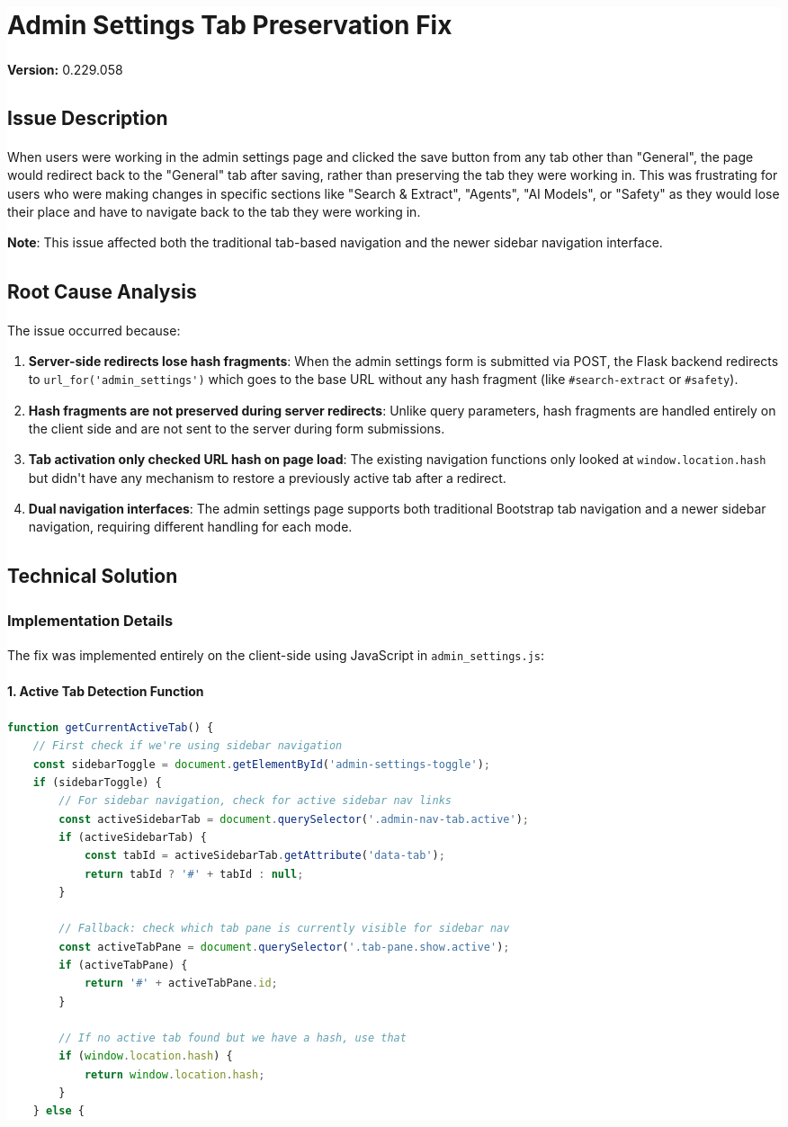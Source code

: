 # Admin Settings Tab Preservation Fix

**Version:** 0.229.058

## Issue Description

When users were working in the admin settings page and clicked the save button from any tab other than "General", the page would redirect back to the "General" tab after saving, rather than preserving the tab they were working in. This was frustrating for users who were making changes in specific sections like "Search & Extract", "Agents", "AI Models", or "Safety" as they would lose their place and have to navigate back to the tab they were working in.

**Note**: This issue affected both the traditional tab-based navigation and the newer sidebar navigation interface.

## Root Cause Analysis

The issue occurred because:

1. **Server-side redirects lose hash fragments**: When the admin settings form is submitted via POST, the Flask backend redirects to `url_for('admin_settings')` which goes to the base URL without any hash fragment (like `#search-extract` or `#safety`).

2. **Hash fragments are not preserved during server redirects**: Unlike query parameters, hash fragments are handled entirely on the client side and are not sent to the server during form submissions.

3. **Tab activation only checked URL hash on page load**: The existing navigation functions only looked at `window.location.hash` but didn't have any mechanism to restore a previously active tab after a redirect.

4. **Dual navigation interfaces**: The admin settings page supports both traditional Bootstrap tab navigation and a newer sidebar navigation, requiring different handling for each mode.

## Technical Solution

### Implementation Details

The fix was implemented entirely on the client-side using JavaScript in `admin_settings.js`:

#### 1. **Active Tab Detection Function**
```javascript
function getCurrentActiveTab() {
    // First check if we're using sidebar navigation
    const sidebarToggle = document.getElementById('admin-settings-toggle');
    if (sidebarToggle) {
        // For sidebar navigation, check for active sidebar nav links
        const activeSidebarTab = document.querySelector('.admin-nav-tab.active');
        if (activeSidebarTab) {
            const tabId = activeSidebarTab.getAttribute('data-tab');
            return tabId ? '#' + tabId : null;
        }
        
        // Fallback: check which tab pane is currently visible for sidebar nav
        const activeTabPane = document.querySelector('.tab-pane.show.active');
        if (activeTabPane) {
            return '#' + activeTabPane.id;
        }
        
        // If no active tab found but we have a hash, use that
        if (window.location.hash) {
            return window.location.hash;
        }
    } else {
```